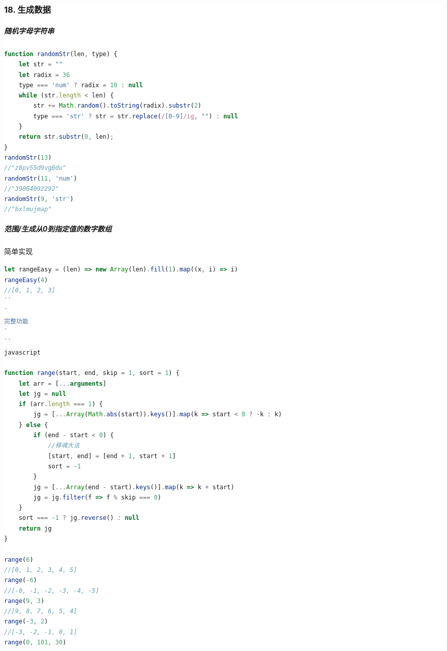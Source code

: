 ### 18. 生成数据

##### 随机字母字符串

``` javascript
function randomStr(len, type) {
    let str = ""
    let radix = 36
    type === 'num' ? radix = 10 : null
    while (str.length < len) {
        str += Math.random().toString(radix).substr(2)
        type === 'str' ? str = str.replace(/[0-9]/ig, "") : null
    }
    return str.substr(0, len);
}
randomStr(13)
//"z8pv55d9vg0du"
randomStr(11, 'num')
//"39064092292"
randomStr(9, 'str')
//"bxlmujmap"
```

##### 范围/生成从0到指定值的数字数组

简单实现

``` javascript
let rangeEasy = (len) => new Array(len).fill(1).map((x, i) => i)
rangeEasy(4)
//[0, 1, 2, 3]
``
` 
完整功能
`
``
javascript

function range(start, end, skip = 1, sort = 1) {
    let arr = [...arguments]
    let jg = null
    if (arr.length === 1) {
        jg = [...Array(Math.abs(start)).keys()].map(k => start < 0 ? -k : k)
    } else {
        if (end - start < 0) {
            //移魂大法
            [start, end] = [end + 1, start + 1]
            sort = -1
        }
        jg = [...Array(end - start).keys()].map(k => k + start)
        jg = jg.filter(f => f % skip === 0)
    }
    sort === -1 ? jg.reverse() : null
    return jg
}

range(6)
//[0, 1, 2, 3, 4, 5]
range(-6)
//[-0, -1, -2, -3, -4, -5]
range(9, 3)
//[9, 8, 7, 6, 5, 4]
range(-3, 2)
//[-3, -2, -1, 0, 1]
range(0, 101, 30)
```